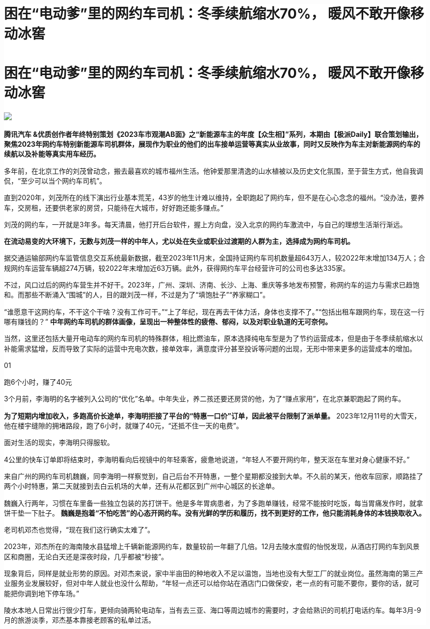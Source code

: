 # 困在“电动爹”里的网约车司机：冬季续航缩水70%， 暖风不敢开像移动冰窖

# 困在“电动爹”里的网约车司机：冬季续航缩水70%， 暖风不敢开像移动冰窖

![](https://inews.gtimg.com/om_bt/O8Nc2Jpt8iNlS2N_iZ6R1inZBr9UKxdv09osh7nt9ZvtMAA/1000)

**腾讯汽车
&优质创作者年终特别策划《2023车市观潮AB面》之“新能源车主的年度【众生相】”系列，本期由【极派Daily】联合策划输出，聚焦2023年网约车特别新能源车司机群体，展现作为职业的他们的出车接单运营等真实从业故事，同时又反映作为车主对新能源网约车的续航以及补能等真实用车经历。**

多年前，在北京工作的刘茂曾动念，搬去最喜欢的城市福州生活。他钟爱那里清逸的山水植被以及历史文化氛围，至于营生方式，他自我调侃，“至少可以当个网约车司机”。

直到2020年，刘茂所在的线下演出行业基本荒芜，43岁的他生计难以维持，全职跑起了网约车，但不是在心心念念的福州。“没办法，要养车，交房租，还要供老家的房贷，只能待在大城市，好好跑还能多赚点。”

刘茂的网约车，一开就是3年多。每天清晨，他打开后台软件，握上方向盘，没入北京的网约车激流中，与自己的理想生活渐行渐远。

**在流动易变的大环境下，无数与刘茂一样的中年人，尤以处在失业或职业过渡期的人群为主，选择成为网约车司机。**

据交通运输部网约车监管信息交互系统最新数据，截至2023年11月末，全国持证网约车司机数量超643万人，较2022年末增加134万人；合规网约车运营车辆超274万辆，较2022年末增加近63万辆。此外，获得网约车平台经营许可的公司也多达335家。

不过，风口过后的网约车营生并不好干。2023年，广州、深圳、济南、长沙、上海、重庆等多地发布预警，称网约车的运力与需求已趋饱和。而那些不断涌入“围城”的人，目的跟刘茂一样，不过是为了“填饱肚子”“养家糊口”。

“谁愿意干这网约车，不干这个干啥？没有工作可干。”“上了年纪，现在再去干体力活，身体也支撑不了。”“包括出租车跟网约车，现在这一行哪有赚钱的？”
**中年网约车司机的群体画像，呈现出一种整体性的疲倦、郁闷，以及对职业轨道的无可奈何。**

当然，这里还包括大量开电动车的网约车司机的特殊群体，相比燃油车，原本选择纯电车型是为了节约运营成本，但是由于冬季续航缩水以补能需求猛增，反而导致了实际的运营中充电次数，接单效率，满意度评分甚至投诉等问题的出现，无形中带来更多的运营成本的增加。

01

跑6个小时，赚了40元

3个月前，李海明的名字被列入公司的“优化”名单。中年失业，养二孩还要还房贷的他，为了“赚点家用”，在北京兼职跑起了网约车。

**为了短期内增加收入，多跑高价长途单，李海明拒接了平台的“特惠一口价”订单，因此被平台限制了派单量。**
2023年12月11号的大雪天，他在楼宇缝隙的拥堵路段，跑了6小时，就赚了40元，“还抵不住一天的电费”。

面对生活的现实，李海明只得服软。

4公里的快车订单即将结束时，李海明看向后视镜中的年轻乘客，疲惫地说道，“年轻人不要开网约年，整天沤在车里对身心健康不好。”

来自广州的网约车司机魏巍，同李海明一样察觉到，自己后台不开特惠，一整个星期都没接到大单。不久前的某天，他收车回家，顺路挂了两个小时特惠，第二天就接到去白云机场的大单，还有从花都区到广州中心城区的长途单。

魏巍入行两年，习惯在车里备一些独立包装的苏打饼干。他是多年胃病患者，为了多跑单赚钱，经常不能按时吃饭，每当胃痛发作时，就拿饼干垫一下肚子。
**魏巍是抱着“不怕吃苦”的心态开网约车。没有光鲜的学历和履历，找不到更好的工作，他只能消耗身体的本钱换取收入。**

老司机邓杰也觉得，“现在我们这行确实太难了”。

2023年，邓杰所在的海南陵水县猛增上千辆新能源网约车，数量较前一年翻了几倍。12月去陵水度假的怡悦发现，从酒店打网约车到风景区和商圈，无论白天还是深夜时段，几乎都被“秒接”。

现象背后，同样是就业形势的原因。对邓杰来说，家中半亩田的种地收入不足以温饱，当地也没有大型工厂的就业岗位。虽然海南的第三产业服务业发展较好，但对中年人就业也没什么帮助，“年轻一点还可以给你站在酒店门口做保安，老一点的有可能不要你，要你的话，就可能把你调到地下停车场。”

陵水本地人日常出行很少打车，更倾向骑两轮电动车，当有去三亚、海口等周边城市的需要时，才会给熟识的司机打电话约车。每年3月-9月的旅游淡季，邓杰基本靠接老顾客的私单过活。
